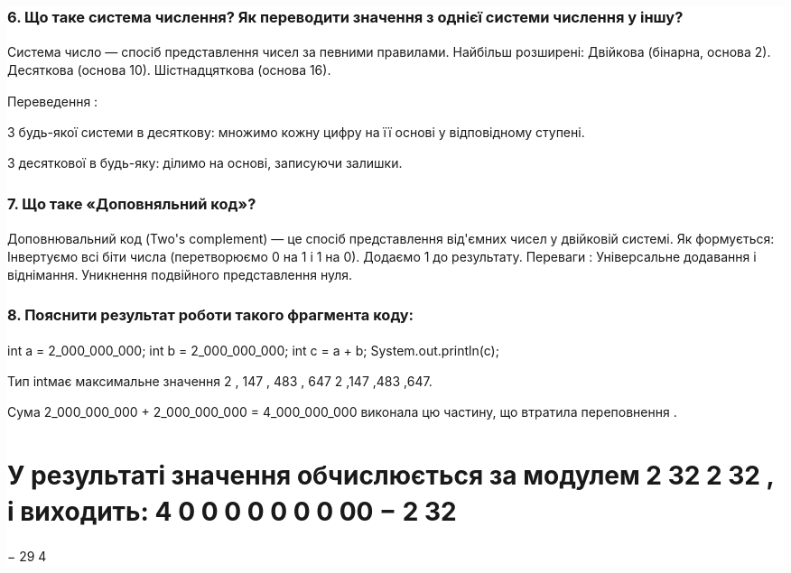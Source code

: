 ### 6. Що таке система числення? Як переводити значення з однієї системи числення у іншу?

Система число — спосіб представлення чисел за певними правилами. Найбільш розширені:
Двійкова (бінарна, основа 2).
Десяткова (основа 10).
Шістнадцяткова (основа 16).

Переведення :

З будь-якої системи в десяткову: множимо кожну цифру на її основі у відповідному ступені.

З десяткової в будь-яку: ділимо на основі, записуючи залишки.

### 7. Що таке «Доповняльний код»? 

Доповнювальний код (Two's complement) — це спосіб представлення від'ємних чисел у двійковій системі.
Як формується:
Інвертуємо всі біти числа (перетворюємо 0 на 1 і 1 на 0).
Додаємо 1 до результату.
Переваги :
Універсальне додавання і віднімання.
Уникнення подвійного представлення нуля.

### 8. Пояснити результат роботи такого фрагмента коду:

int a = 2_000_000_000;
int b = 2_000_000_000;
int c = a + b;
System.out.println(c);

Тип intмає максимальне значення
2
,
147
,
483
,
647
2 ,147 ,483 ,647.

Сума 2_000_000_000 + 2_000_000_000 = 4_000_000_000 виконала цю частину, що втратила переповнення .

У результаті значення обчислюється за модулем
2
32
2
32
, і виходить:
4
0
0
0
0
0
0
0
00
−
2
32
=
−
29
4